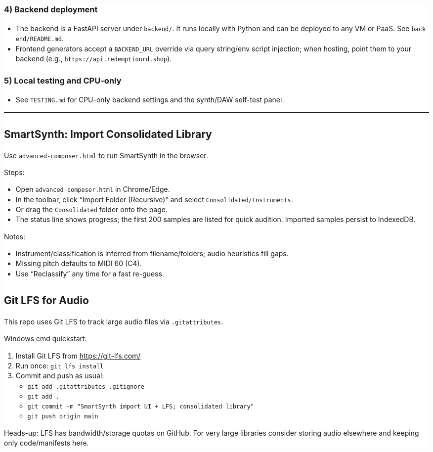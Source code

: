 ### 4) Backend deployment

- The backend is a FastAPI server under `backend/`. It runs locally with Python and can be deployed to any VM or PaaS. See `backend/README.md`.
- Frontend generators accept a `BACKEND_URL` override via query string/env script injection; when hosting, point them to your backend (e.g., `https://api.redemptionrd.shop`).

### 5) Local testing and CPU-only

- See `TESTING.md` for CPU-only backend settings and the synth/DAW self-test panel.

---

## SmartSynth: Import Consolidated Library

Use `advanced-composer.html` to run SmartSynth in the browser.

Steps:
- Open `advanced-composer.html` in Chrome/Edge.
- In the toolbar, click “Import Folder (Recursive)” and select `Consolidated/Instruments`.
- Or drag the `Consolidated` folder onto the page.
- The status line shows progress; the first 200 samples are listed for quick audition. Imported samples persist to IndexedDB.

Notes:
- Instrument/classification is inferred from filename/folders; audio heuristics fill gaps.
- Missing pitch defaults to MIDI 60 (C4).
- Use “Reclassify” any time for a fast re-guess.

## Git LFS for Audio

This repo uses Git LFS to track large audio files via `.gitattributes`.

Windows cmd quickstart:
1) Install Git LFS from https://git-lfs.com/
2) Run once: `git lfs install`
3) Commit and push as usual:
	- `git add .gitattributes .gitignore`
	- `git add .`
	- `git commit -m "SmartSynth import UI + LFS; consolidated library"`
	- `git push origin main`

Heads-up: LFS has bandwidth/storage quotas on GitHub. For very large libraries consider storing audio elsewhere and keeping only code/manifests here.